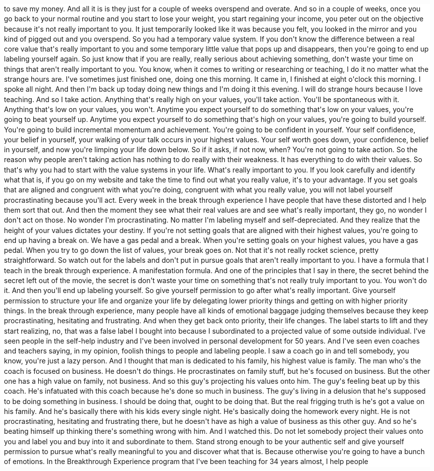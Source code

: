 to save my money. And all it is is they just for a couple of weeks overspend and overate. And so in a couple of weeks, once you go back to your normal routine and you start to lose your weight, you start regaining your income, you peter out on the objective because it's not really important to you. It just temporarily looked like it was because you felt, you looked in the mirror and you kind of pigged out and you overspend. So you had a temporary value system. If you don't know the difference between a real core value that's really important to you and some temporary little value that pops up and disappears, then you're going to end up labeling yourself again. So just know that if you are really, really serious about achieving something, don't waste your time on things that aren't really important to you. You know, when it comes to writing or researching or teaching, I do it no matter what the strange hours are. I've sometimes just finished one, doing one this morning. It came in, I finished at eight o'clock this morning. I spoke all night. And then I'm back up today doing new things and I'm doing it this evening. I will do strange hours because I love teaching. And so I take action. Anything that's really high on your values, you'll take action. You'll be spontaneous with it. Anything that's low on your values, you won't. Anytime you expect yourself to do something that's low on your values, you're going to beat yourself up. Anytime you expect yourself to do something that's high on your values, you're going to build yourself. You're going to build incremental momentum and achievement. You're going to be confident in yourself. Your self confidence, your belief in yourself, your walking of your talk occurs in your highest values. Your self worth goes down, your confidence, belief in yourself, and now you're limping your life down below. So if it asks, if not now, when? You're not going to take action. So the reason why people aren't taking action has nothing to do really with their weakness. It has everything to do with their values. So that's why you had to start with the value systems in your life. What's really important to you. If you look carefully and identify what that is, if you go on my website and take the time to find out what you really value, it's to your advantage. If you set goals that are aligned and congruent with what you're doing, congruent with what you really value, you will not label yourself procrastinating because you'll act. Every week in the break through experience I have people that have these distorted and I help them sort that out. And then the moment they see what their real values are and see what's really important, they go, no wonder I don't act on those. No wonder I'm procrastinating. No matter I'm labeling myself and self-depreciated. And they realize that the height of your values dictates your destiny. If you're not setting goals that are aligned with their highest values, you're going to end up having a break on. We have a gas pedal and a break. When you're setting goals on your highest values, you have a gas pedal. When you try to go down the list of values, your break goes on. Not that it's not really rocket science, pretty straightforward. So watch out for the labels and don't put in pursue goals that aren't really important to you. I have a formula that I teach in the break through experience. A manifestation formula. And one of the principles that I say in there, the secret behind the secret left out of the movie, the secret is don't waste your time on something that's not really truly important to you. You won't do it. And then you'll end up labeling yourself. So give yourself permission to go after what's really important. Give yourself permission to structure your life and organize your life by delegating lower priority things and getting on with higher priority things. In the break through experience, many people have all kinds of emotional baggage judging themselves because they keep procrastinating, hesitating and frustrating. And when they get back onto priority, their life changes. The label starts to lift and they start realizing, no, that was a false label I bought into because I subordinated to a projected value of some outside individual. I've seen people in the self-help industry and I've been involved in personal development for 50 years. And I've seen even coaches and teachers saying, in my opinion, foolish things to people and labeling people. I saw a coach go in and tell somebody, you know, you're just a lazy person. And I thought that man is dedicated to his family, his highest value is family. The man who's the coach is focused on business. He doesn't do things. He procrastinates on family stuff, but he's focused on business. But the other one has a high value on family, not business. And so this guy's projecting his values onto him. The guy's feeling beat up by this coach. He's infatuated with this coach because he's done so much in business. The guy's living in a delusion that he's supposed to be doing something in business. I should be doing that, ought to be doing that. But the real frigging truth is he's got a value on his family. And he's basically there with his kids every single night. He's basically doing the homework every night. He is not procrastinating, hesitating and frustrating there, but he doesn't have as high a value of business as this other guy. And so he's beating himself up thinking there's something wrong with him. And I watched this. Do not let somebody project their values onto you and label you and buy into it and subordinate to them. Stand strong enough to be your authentic self and give yourself permission to pursue what's really meaningful to you and discover what that is. Because otherwise you're going to have a bunch of emotions. In the Breakthrough Experience program that I've been teaching for 34 years almost, I help people